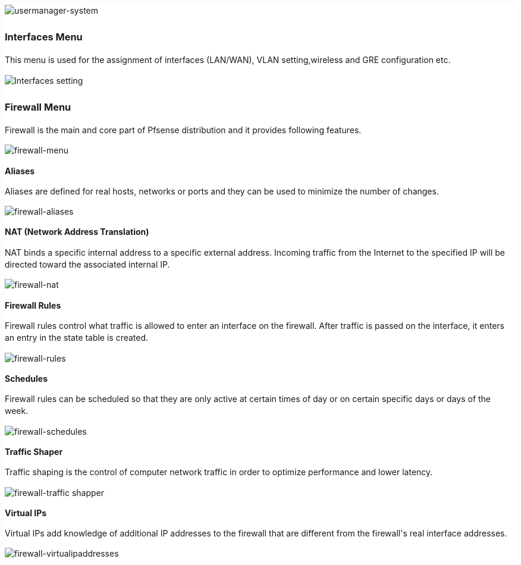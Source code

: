 ![usermanager-system](http://blog.linoxide.com/wp-content/uploads/2015/10/usermanager-system.png)

### Interfaces Menu ###

This menu is used for the assignment of interfaces (LAN/WAN), VLAN setting,wireless and GRE configuration etc.

![Interfaces setting](http://blog.linoxide.com/wp-content/uploads/2015/10/interfaces-setting.png)

### Firewall Menu ###

Firewall is the main and core part of  Pfsense distribution  and it provides following features.

![firewall-menu](http://blog.linoxide.com/wp-content/uploads/2015/10/firewall-systemmenu.png)

**Aliases**

Aliases are defined for real hosts, networks or ports and they can be used to minimize the number of changes.

![firewall-aliases](http://blog.linoxide.com/wp-content/uploads/2015/10/firewall-aliases.png)

**NAT (Network Address Translation)**

NAT binds a specific internal address to a specific external address. Incoming traffic from the Internet to the specified IP will be directed toward the associated internal IP.

![firewall-nat](http://blog.linoxide.com/wp-content/uploads/2015/10/firewall-nat.png)

**Firewall Rules**

Firewall rules control what traffic is allowed to enter an interface on the firewall. After traffic is passed on the interface, it enters an entry in the state table is created.

![firewall-rules](http://blog.linoxide.com/wp-content/uploads/2015/10/firewall-rules.png)

**Schedules**

Firewall rules can be scheduled so that they are only active at certain times of day or on certain specific days or days of the week.

![firewall-schedules](http://blog.linoxide.com/wp-content/uploads/2015/10/firewall-schedules.png)

**Traffic Shaper**

Traffic shaping is the control of computer network traffic in order to optimize performance and lower latency.

![firewall-traffic shapper](http://blog.linoxide.com/wp-content/uploads/2015/10/firewall-traffic-shapper.png)

**Virtual IPs**

Virtual IPs add knowledge of additional IP addresses to the firewall that are different from the firewall's real interface addresses.

![firewall-virtualipaddresses](http://blog.linoxide.com/wp-content/uploads/2015/10/services-menu.png)
